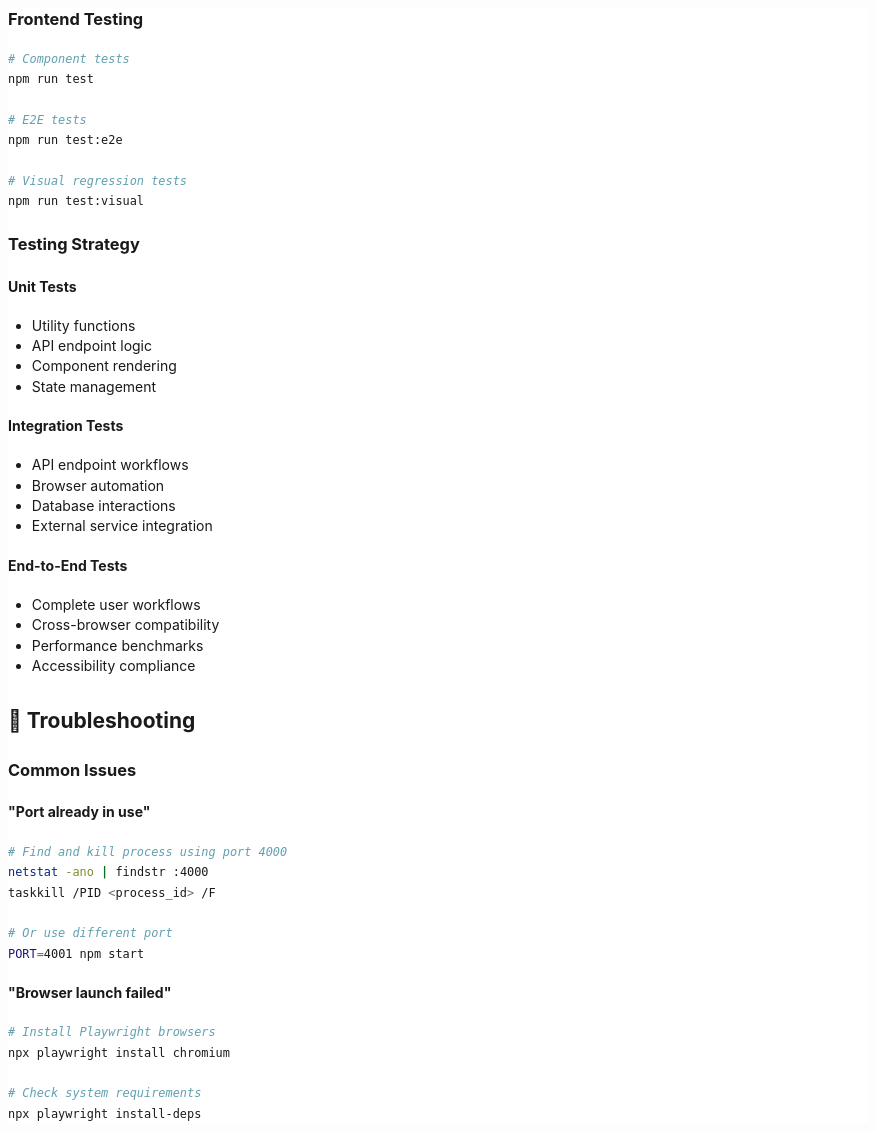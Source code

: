 ### Frontend Testing
```bash
# Component tests
npm run test

# E2E tests
npm run test:e2e

# Visual regression tests
npm run test:visual
```

### Testing Strategy

#### Unit Tests
- Utility functions
- API endpoint logic
- Component rendering
- State management

#### Integration Tests
- API endpoint workflows
- Browser automation
- Database interactions
- External service integration

#### End-to-End Tests
- Complete user workflows
- Cross-browser compatibility
- Performance benchmarks
- Accessibility compliance

## 🐛 Troubleshooting

### Common Issues

#### "Port already in use"
```bash
# Find and kill process using port 4000
netstat -ano | findstr :4000
taskkill /PID <process_id> /F

# Or use different port
PORT=4001 npm start
```

#### "Browser launch failed"
```bash
# Install Playwright browsers
npx playwright install chromium

# Check system requirements
npx playwright install-deps
```
